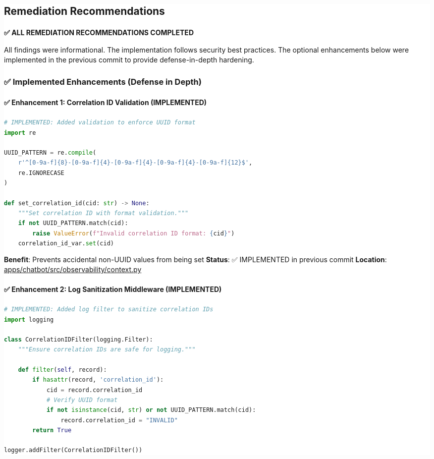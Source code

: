 
## Remediation Recommendations

**✅ ALL REMEDIATION RECOMMENDATIONS COMPLETED**

All findings were informational. The implementation follows security best practices. The optional enhancements below were implemented in the previous commit to provide defense-in-depth hardening.

### ✅ Implemented Enhancements (Defense in Depth)

#### ✅ Enhancement 1: Correlation ID Validation (IMPLEMENTED)
```python
# IMPLEMENTED: Added validation to enforce UUID format
import re

UUID_PATTERN = re.compile(
    r'^[0-9a-f]{8}-[0-9a-f]{4}-[0-9a-f]{4}-[0-9a-f]{4}-[0-9a-f]{12}$',
    re.IGNORECASE
)

def set_correlation_id(cid: str) -> None:
    """Set correlation ID with format validation."""
    if not UUID_PATTERN.match(cid):
        raise ValueError(f"Invalid correlation ID format: {cid}")
    correlation_id_var.set(cid)
```

**Benefit**: Prevents accidental non-UUID values from being set
**Status**: ✅ IMPLEMENTED in previous commit
**Location**: [apps/chatbot/src/observability/context.py](../../apps/chatbot/src/observability/context.py)

#### ✅ Enhancement 2: Log Sanitization Middleware (IMPLEMENTED)
```python
# IMPLEMENTED: Added log filter to sanitize correlation IDs
import logging

class CorrelationIDFilter(logging.Filter):
    """Ensure correlation IDs are safe for logging."""

    def filter(self, record):
        if hasattr(record, 'correlation_id'):
            cid = record.correlation_id
            # Verify UUID format
            if not isinstance(cid, str) or not UUID_PATTERN.match(cid):
                record.correlation_id = "INVALID"
        return True

logger.addFilter(CorrelationIDFilter())
```

